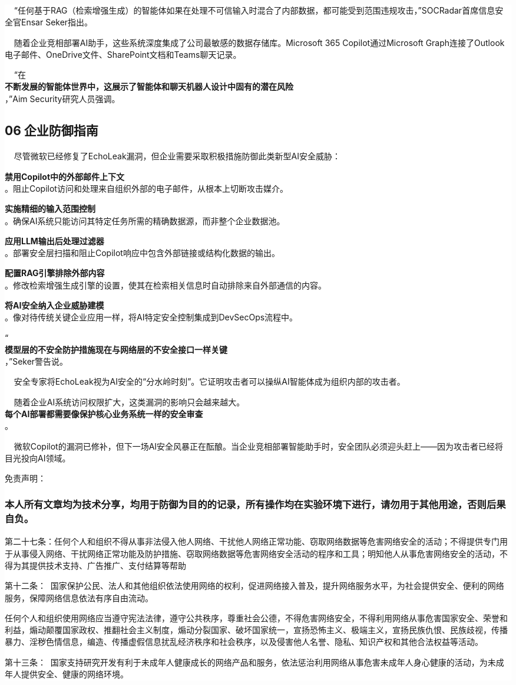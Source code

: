     “任何基于RAG（检索增强生成）的智能体如果在处理不可信输入时混合了内部数据，都可能受到范围违规攻击，”SOCRadar首席信息安全官Ensar Seker指出。  
  
    随着企业竞相部署AI助手，这些系统深度集成了公司最敏感的数据存储库。Microsoft 365 Copilot通过Microsoft Graph连接了Outlook电子邮件、OneDrive文件、SharePoint文档和Teams聊天记录。  
  
    “在  
**不断发展的智能体世界中，这展示了智能体和聊天机器人设计中固有的潜在风险**  
，”Aim Security研究人员强调。  
## 06 企业防御指南  
  
    尽管微软已经修复了EchoLeak漏洞，但企业需要采取积极措施防御此类新型AI安全威胁：  
  
**禁用Copilot中的外部邮件上下文**  
。阻止Copilot访问和处理来自组织外部的电子邮件，从根本上切断攻击媒介。  
  
**实施精细的输入范围控制**  
。确保AI系统只能访问其特定任务所需的精确数据源，而非整个企业数据池。  
  
**应用LLM输出后处理过滤器**  
。部署安全层扫描和阻止Copilot响应中包含外部链接或结构化数据的输出。  
  
**配置RAG引擎排除外部内容**  
。修改检索增强生成引擎的设置，使其在检索相关信息时自动排除来自外部通信的内容。  
  
**将AI安全纳入企业威胁建模**  
。像对待传统关键企业应用一样，将AI特定安全控制集成到DevSecOps流程中。  
  
“  
**模型层的不安全防护措施现在与网络层的不安全接口一样关键**  
，”Seker警告说。  
  
    安全专家将EchoLeak视为AI安全的“分水岭时刻”。它证明攻击者可以操纵AI智能体成为组织内部的攻击者。  
  
    随着企业AI系统访问权限扩大，这类漏洞的影响只会越来越大。  
**每个AI部署都需要像保护核心业务系统一样的安全审查**  
。  
  
    微软Copilot的漏洞已修补，但下一场AI安全风暴正在酝酿。当企业竞相部署智能助手时，安全团队必须迎头赶上——因为攻击者已经将目光投向AI领域。  
  
  
免责声明：  
### 本人所有文章均为技术分享，均用于防御为目的的记录，所有操作均在实验环境下进行，请勿用于其他用途，否则后果自负。  
  
第二十七条：任何个人和组织不得从事非法侵入他人网络、干扰他人网络正常功能、窃取网络数据等危害网络安全的活动；不得提供专门用于从事侵入网络、干扰网络正常功能及防护措施、窃取网络数据等危害网络安全活动的程序和工具；明知他人从事危害网络安全的活动，不得为其提供技术支持、广告推广、支付结算等帮助  
  
第十二条：  国家保护公民、法人和其他组织依法使用网络的权利，促进网络接入普及，提升网络服务水平，为社会提供安全、便利的网络服务，保障网络信息依法有序自由流动。  
  
任何个人和组织使用网络应当遵守宪法法律，遵守公共秩序，尊重社会公德，不得危害网络安全，不得利用网络从事危害国家安全、荣誉和利益，煽动颠覆国家政权、推翻社会主义制度，煽动分裂国家、破坏国家统一，宣扬恐怖主义、极端主义，宣扬民族仇恨、民族歧视，传播暴力、淫秽色情信息，编造、传播虚假信息扰乱经济秩序和社会秩序，以及侵害他人名誉、隐私、知识产权和其他合法权益等活动。  
  
第十三条：  国家支持研究开发有利于未成年人健康成长的网络产品和服务，依法惩治利用网络从事危害未成年人身心健康的活动，为未成年人提供安全、健康的网络环境。  
  
  
  
  
  
  
